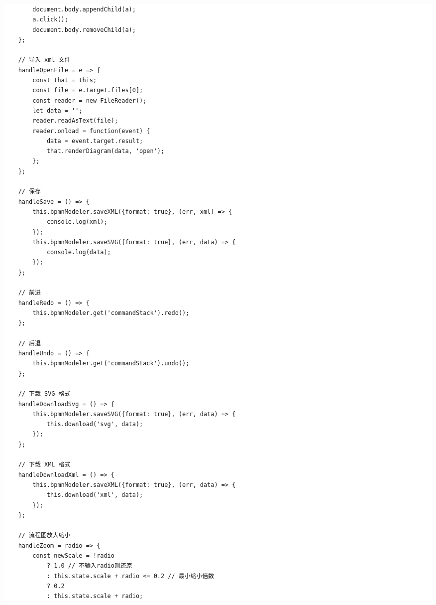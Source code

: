             document.body.appendChild(a);
            a.click();
            document.body.removeChild(a);
        };

        // 导入 xml 文件
        handleOpenFile = e => {
            const that = this;
            const file = e.target.files[0];
            const reader = new FileReader();
            let data = '';
            reader.readAsText(file);
            reader.onload = function(event) {
                data = event.target.result;
                that.renderDiagram(data, 'open');
            };
        };

        // 保存
        handleSave = () => {
            this.bpmnModeler.saveXML({format: true}, (err, xml) => {
                console.log(xml);
            });
            this.bpmnModeler.saveSVG({format: true}, (err, data) => {
                console.log(data);
            });
        };

        // 前进
        handleRedo = () => {
            this.bpmnModeler.get('commandStack').redo();
        };

        // 后退
        handleUndo = () => {
            this.bpmnModeler.get('commandStack').undo();
        };

        // 下载 SVG 格式
        handleDownloadSvg = () => {
            this.bpmnModeler.saveSVG({format: true}, (err, data) => {
                this.download('svg', data);
            });
        };

        // 下载 XML 格式
        handleDownloadXml = () => {
            this.bpmnModeler.saveXML({format: true}, (err, data) => {
                this.download('xml', data);
            });
        };

        // 流程图放大缩小
        handleZoom = radio => {
            const newScale = !radio
                ? 1.0 // 不输入radio则还原
                : this.state.scale + radio <= 0.2 // 最小缩小倍数
                ? 0.2
                : this.state.scale + radio;
